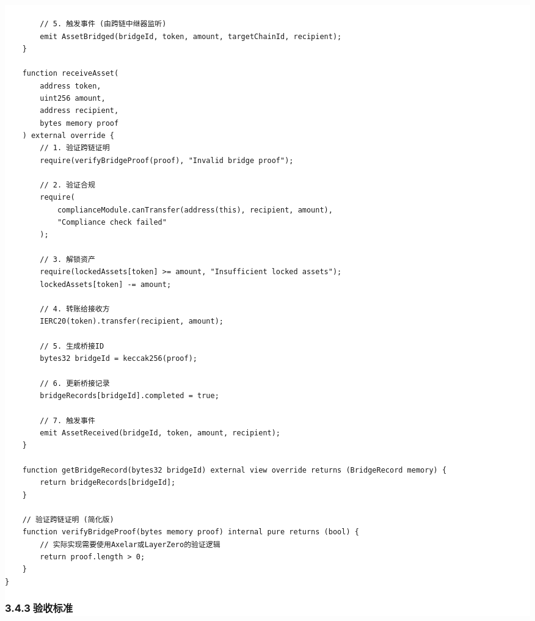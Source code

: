```solidity

        // 5. 触发事件 (由跨链中继器监听)
        emit AssetBridged(bridgeId, token, amount, targetChainId, recipient);
    }

    function receiveAsset(
        address token,
        uint256 amount,
        address recipient,
        bytes memory proof
    ) external override {
        // 1. 验证跨链证明
        require(verifyBridgeProof(proof), "Invalid bridge proof");

        // 2. 验证合规
        require(
            complianceModule.canTransfer(address(this), recipient, amount),
            "Compliance check failed"
        );

        // 3. 解锁资产
        require(lockedAssets[token] >= amount, "Insufficient locked assets");
        lockedAssets[token] -= amount;

        // 4. 转账给接收方
        IERC20(token).transfer(recipient, amount);

        // 5. 生成桥接ID
        bytes32 bridgeId = keccak256(proof);

        // 6. 更新桥接记录
        bridgeRecords[bridgeId].completed = true;

        // 7. 触发事件
        emit AssetReceived(bridgeId, token, amount, recipient);
    }

    function getBridgeRecord(bytes32 bridgeId) external view override returns (BridgeRecord memory) {
        return bridgeRecords[bridgeId];
    }

    // 验证跨链证明 (简化版)
    function verifyBridgeProof(bytes memory proof) internal pure returns (bool) {
        // 实际实现需要使用Axelar或LayerZero的验证逻辑
        return proof.length > 0;
    }
}
```

### 3.4.3 验收标准
